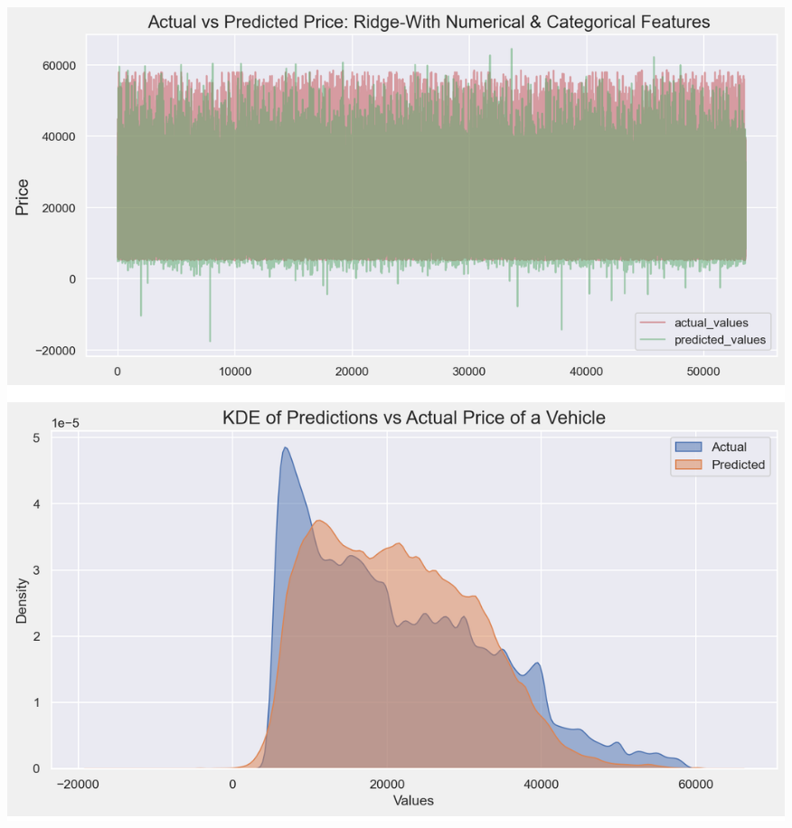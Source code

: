 ![Ridge Regression](images/13_Ridge%20Regression%20real-vs-prediction.png)

![KDE](images/14_KDE%20real-vs-prediction.png)

